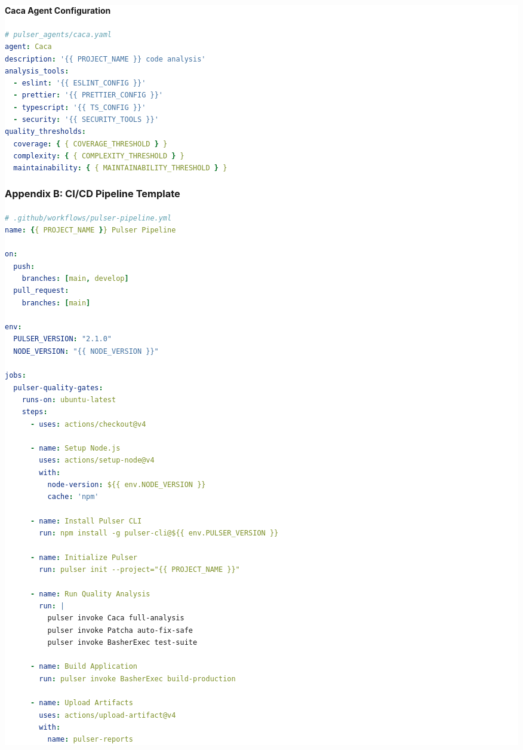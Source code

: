 #### Caca Agent Configuration

```yaml
# pulser_agents/caca.yaml
agent: Caca
description: '{{ PROJECT_NAME }} code analysis'
analysis_tools:
  - eslint: '{{ ESLINT_CONFIG }}'
  - prettier: '{{ PRETTIER_CONFIG }}'
  - typescript: '{{ TS_CONFIG }}'
  - security: '{{ SECURITY_TOOLS }}'
quality_thresholds:
  coverage: { { COVERAGE_THRESHOLD } }
  complexity: { { COMPLEXITY_THRESHOLD } }
  maintainability: { { MAINTAINABILITY_THRESHOLD } }
```

### Appendix B: CI/CD Pipeline Template

```yaml
# .github/workflows/pulser-pipeline.yml
name: {{ PROJECT_NAME }} Pulser Pipeline

on:
  push:
    branches: [main, develop]
  pull_request:
    branches: [main]

env:
  PULSER_VERSION: "2.1.0"
  NODE_VERSION: "{{ NODE_VERSION }}"

jobs:
  pulser-quality-gates:
    runs-on: ubuntu-latest
    steps:
      - uses: actions/checkout@v4

      - name: Setup Node.js
        uses: actions/setup-node@v4
        with:
          node-version: ${{ env.NODE_VERSION }}
          cache: 'npm'

      - name: Install Pulser CLI
        run: npm install -g pulser-cli@${{ env.PULSER_VERSION }}

      - name: Initialize Pulser
        run: pulser init --project="{{ PROJECT_NAME }}"

      - name: Run Quality Analysis
        run: |
          pulser invoke Caca full-analysis
          pulser invoke Patcha auto-fix-safe
          pulser invoke BasherExec test-suite

      - name: Build Application
        run: pulser invoke BasherExec build-production

      - name: Upload Artifacts
        uses: actions/upload-artifact@v4
        with:
          name: pulser-reports
```